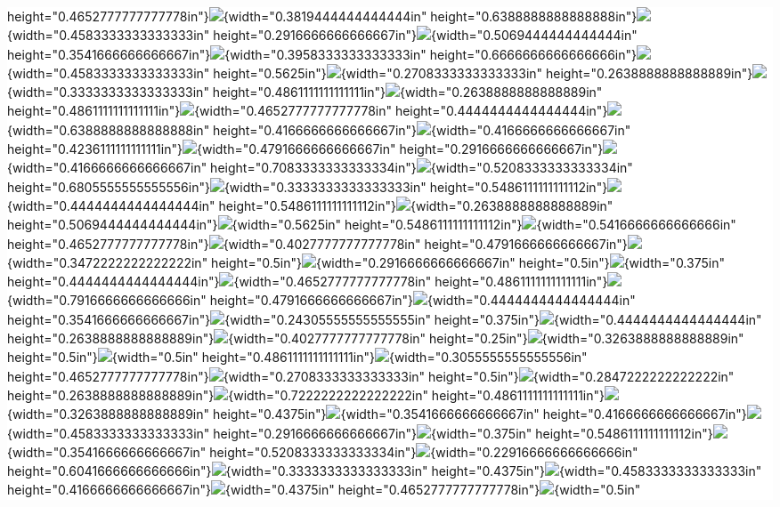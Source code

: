 height="0.4652777777777778in"}![](../media/MIT-distribution-transaction----two-phase-committ-image163.png){width="0.3819444444444444in" height="0.6388888888888888in"}![](../media/MIT-distribution-transaction----two-phase-committ-image164.png){width="0.4583333333333333in" height="0.2916666666666667in"}![](../media/MIT-distribution-transaction----two-phase-committ-image165.png){width="0.5069444444444444in" height="0.3541666666666667in"}![](../media/MIT-distribution-transaction----two-phase-committ-image166.png){width="0.3958333333333333in" height="0.6666666666666666in"}![](../media/MIT-distribution-transaction----two-phase-committ-image167.png){width="0.4583333333333333in" height="0.5625in"}![](../media/MIT-distribution-transaction----two-phase-committ-image168.png){width="0.2708333333333333in" height="0.2638888888888889in"}![](../media/MIT-distribution-transaction----two-phase-committ-image169.png){width="0.3333333333333333in" height="0.4861111111111111in"}![](../media/MIT-distribution-transaction----two-phase-committ-image170.png){width="0.2638888888888889in" height="0.4861111111111111in"}![](../media/MIT-distribution-transaction----two-phase-committ-image171.png){width="0.4652777777777778in" height="0.4444444444444444in"}![](../media/MIT-distribution-transaction----two-phase-committ-image172.png){width="0.6388888888888888in" height="0.4166666666666667in"}![](../media/MIT-distribution-transaction----two-phase-committ-image173.png){width="0.4166666666666667in" height="0.4236111111111111in"}![](../media/MIT-distribution-transaction----two-phase-committ-image174.png){width="0.4791666666666667in" height="0.2916666666666667in"}![](../media/MIT-distribution-transaction----two-phase-committ-image175.png){width="0.4166666666666667in" height="0.7083333333333334in"}![](../media/MIT-distribution-transaction----two-phase-committ-image176.png){width="0.5208333333333334in" height="0.6805555555555556in"}![](../media/MIT-distribution-transaction----two-phase-committ-image177.png){width="0.3333333333333333in" height="0.5486111111111112in"}![](../media/MIT-distribution-transaction----two-phase-committ-image178.png){width="0.4444444444444444in" height="0.5486111111111112in"}![](../media/MIT-distribution-transaction----two-phase-committ-image179.png){width="0.2638888888888889in" height="0.5069444444444444in"}![](../media/MIT-distribution-transaction----two-phase-committ-image180.png){width="0.5625in" height="0.5486111111111112in"}![](../media/MIT-distribution-transaction----two-phase-committ-image181.png){width="0.5416666666666666in" height="0.4652777777777778in"}![](../media/MIT-distribution-transaction----two-phase-committ-image182.png){width="0.4027777777777778in" height="0.4791666666666667in"}![](../media/MIT-distribution-transaction----two-phase-committ-image183.png){width="0.3472222222222222in" height="0.5in"}![](../media/MIT-distribution-transaction----two-phase-committ-image184.png){width="0.2916666666666667in" height="0.5in"}![](../media/MIT-distribution-transaction----two-phase-committ-image185.png){width="0.375in" height="0.4444444444444444in"}![](../media/MIT-distribution-transaction----two-phase-committ-image186.png){width="0.4652777777777778in" height="0.4861111111111111in"}![](../media/MIT-distribution-transaction----two-phase-committ-image187.png){width="0.7916666666666666in" height="0.4791666666666667in"}![](../media/MIT-distribution-transaction----two-phase-committ-image188.png){width="0.4444444444444444in" height="0.3541666666666667in"}![](../media/MIT-distribution-transaction----two-phase-committ-image189.png){width="0.24305555555555555in" height="0.375in"}![](../media/MIT-distribution-transaction----two-phase-committ-image190.png){width="0.4444444444444444in" height="0.2638888888888889in"}![](../media/MIT-distribution-transaction----two-phase-committ-image191.png){width="0.4027777777777778in" height="0.25in"}![](../media/MIT-distribution-transaction----two-phase-committ-image192.png){width="0.3263888888888889in" height="0.5in"}![](../media/MIT-distribution-transaction----two-phase-committ-image193.png){width="0.5in" height="0.4861111111111111in"}![](../media/MIT-distribution-transaction----two-phase-committ-image194.png){width="0.3055555555555556in" height="0.4652777777777778in"}![](../media/MIT-distribution-transaction----two-phase-committ-image195.png){width="0.2708333333333333in" height="0.5in"}![](../media/MIT-distribution-transaction----two-phase-committ-image196.png){width="0.2847222222222222in" height="0.2638888888888889in"}![](../media/MIT-distribution-transaction----two-phase-committ-image197.png){width="0.7222222222222222in" height="0.4861111111111111in"}![](../media/MIT-distribution-transaction----two-phase-committ-image198.png){width="0.3263888888888889in" height="0.4375in"}![](../media/MIT-distribution-transaction----two-phase-committ-image199.png){width="0.3541666666666667in" height="0.4166666666666667in"}![](../media/MIT-distribution-transaction----two-phase-committ-image200.png){width="0.4583333333333333in" height="0.2916666666666667in"}![](../media/MIT-distribution-transaction----two-phase-committ-image201.png){width="0.375in" height="0.5486111111111112in"}![](../media/MIT-distribution-transaction----two-phase-committ-image202.png){width="0.3541666666666667in" height="0.5208333333333334in"}![](../media/MIT-distribution-transaction----two-phase-committ-image203.png){width="0.22916666666666666in" height="0.6041666666666666in"}![](../media/MIT-distribution-transaction----two-phase-committ-image204.png){width="0.3333333333333333in" height="0.4375in"}![](../media/MIT-distribution-transaction----two-phase-committ-image205.png){width="0.4583333333333333in" height="0.4166666666666667in"}![](../media/MIT-distribution-transaction----two-phase-committ-image206.png){width="0.4375in" height="0.4652777777777778in"}![](../media/MIT-distribution-transaction----two-phase-committ-image207.png){width="0.5in"